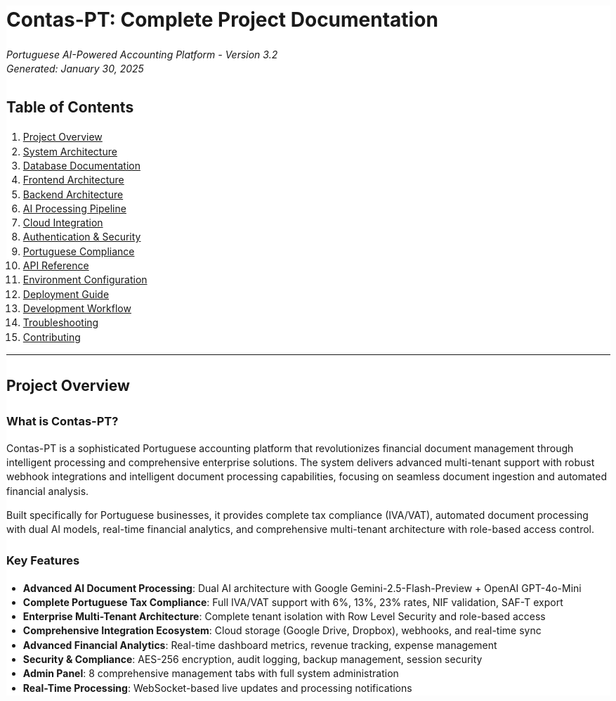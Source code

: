 # Contas-PT: Complete Project Documentation
*Portuguese AI-Powered Accounting Platform - Version 3.2*  
*Generated: January 30, 2025*

## Table of Contents

1. [Project Overview](#project-overview)
2. [System Architecture](#system-architecture)
3. [Database Documentation](#database-documentation)
4. [Frontend Architecture](#frontend-architecture)
5. [Backend Architecture](#backend-architecture)
6. [AI Processing Pipeline](#ai-processing-pipeline)
7. [Cloud Integration](#cloud-integration)
8. [Authentication & Security](#authentication--security)
9. [Portuguese Compliance](#portuguese-compliance)
10. [API Reference](#api-reference)
11. [Environment Configuration](#environment-configuration)
12. [Deployment Guide](#deployment-guide)
13. [Development Workflow](#development-workflow)
14. [Troubleshooting](#troubleshooting)
15. [Contributing](#contributing)

---

## Project Overview

### What is Contas-PT?

Contas-PT is a sophisticated Portuguese accounting platform that revolutionizes financial document management through intelligent processing and comprehensive enterprise solutions. The system delivers advanced multi-tenant support with robust webhook integrations and intelligent document processing capabilities, focusing on seamless document ingestion and automated financial analysis.

Built specifically for Portuguese businesses, it provides complete tax compliance (IVA/VAT), automated document processing with dual AI models, real-time financial analytics, and comprehensive multi-tenant architecture with role-based access control.

### Key Features

- **Advanced AI Document Processing**: Dual AI architecture with Google Gemini-2.5-Flash-Preview + OpenAI GPT-4o-Mini
- **Complete Portuguese Tax Compliance**: Full IVA/VAT support with 6%, 13%, 23% rates, NIF validation, SAF-T export
- **Enterprise Multi-Tenant Architecture**: Complete tenant isolation with Row Level Security and role-based access
- **Comprehensive Integration Ecosystem**: Cloud storage (Google Drive, Dropbox), webhooks, and real-time sync
- **Advanced Financial Analytics**: Real-time dashboard metrics, revenue tracking, expense management
- **Security & Compliance**: AES-256 encryption, audit logging, backup management, session security
- **Admin Panel**: 8 comprehensive management tabs with full system administration
- **Real-Time Processing**: WebSocket-based live updates and processing notifications
